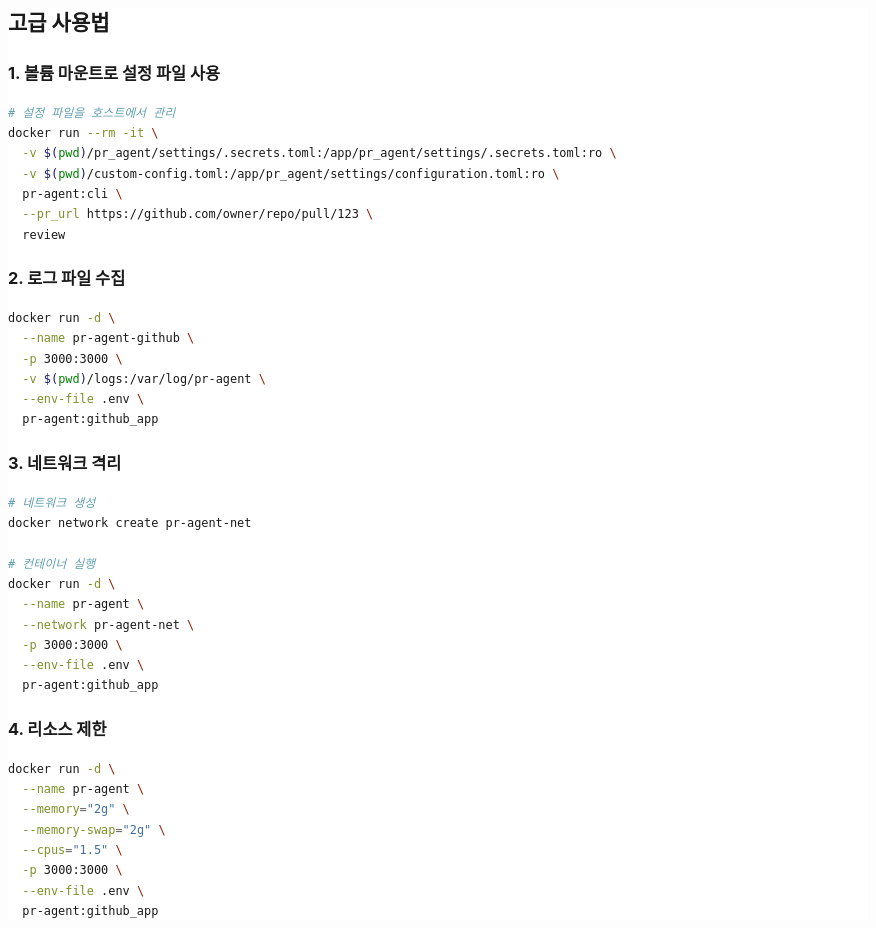 
## 고급 사용법

### 1. 볼륨 마운트로 설정 파일 사용

```bash
# 설정 파일을 호스트에서 관리
docker run --rm -it \
  -v $(pwd)/pr_agent/settings/.secrets.toml:/app/pr_agent/settings/.secrets.toml:ro \
  -v $(pwd)/custom-config.toml:/app/pr_agent/settings/configuration.toml:ro \
  pr-agent:cli \
  --pr_url https://github.com/owner/repo/pull/123 \
  review
```

### 2. 로그 파일 수집

```bash
docker run -d \
  --name pr-agent-github \
  -p 3000:3000 \
  -v $(pwd)/logs:/var/log/pr-agent \
  --env-file .env \
  pr-agent:github_app
```

### 3. 네트워크 격리

```bash
# 네트워크 생성
docker network create pr-agent-net

# 컨테이너 실행
docker run -d \
  --name pr-agent \
  --network pr-agent-net \
  -p 3000:3000 \
  --env-file .env \
  pr-agent:github_app
```

### 4. 리소스 제한

```bash
docker run -d \
  --name pr-agent \
  --memory="2g" \
  --memory-swap="2g" \
  --cpus="1.5" \
  -p 3000:3000 \
  --env-file .env \
  pr-agent:github_app
```
